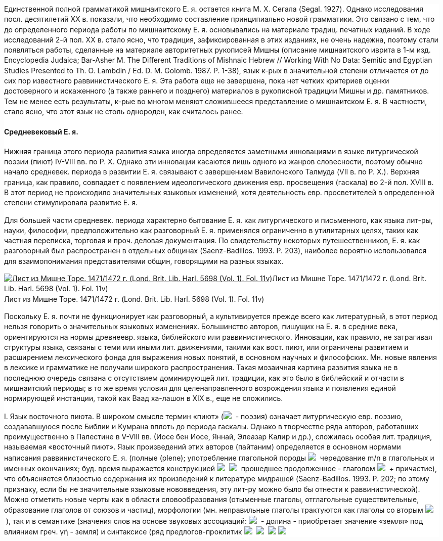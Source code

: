Единственной полной грамматикой мишнаитского Е. я. остается книга М. Х. Сегала (Segal. 1927). Однако исследования посл. десятилетий ХХ в. показали, что необходимо составление принципиально новой грамматики. Это связано с тем, что до определенного периода работы по мишнаитскому Е. я. основывались на материале традиц. печатных изданий. В ходе исследований 2-й пол. XX в. стало ясно, что традиция, зафиксированная в этих изданиях, не очень надежна, поэтому стали появляться работы, сделанные на материале авторитетных рукописей Мишны (описание мишнаитского иврита в 1-м изд. Encyclopedia Judaica; Bar-Asher M. The Different Traditions of Mishnaic Hebrew // Working With No Data: Semitic and Egyptian Studies Presented to Th. O. Lambdin / Ed. D. M. Golomb. 1987. P. 1-38), язык к-рых в значительной степени отличается от до сих пор известного раввинистического Е. я. Эта работа еще не завершена, пока нет четких критериев оценки достоверного и искаженного (а также раннего и позднего) материалов в рукописной традиции Мишны и др. памятников. Тем не менее есть результаты, к-рые во многом меняют сложившееся представление о мишнаитском Е. я. В частности, стало ясно, что этот язык не столь однороден, как считалось ранее.

#### Средневековый Е. я.

Нижняя граница этого периода развития языка иногда определяется заметными инновациями в языке литургической поэзии (пиют) IV-VIII вв. по Р. Х. Однако эти инновации касаются лишь одного из жанров словесности, поэтому обычно начало средневек. периода в развитии Е. я. связывают с завершением Вавилонского Талмуда (VII в. по Р. Х.). Верхняя граница, как правило, совпадает с появлением идеологического движения евр. просвещения (гаскала) во 2-й пол. XVIII в. В этот период не происходило значительных языковых изменений, хотя деятельность евр. просветителей в определенной степени стимулировала развитие Е. я.

Для большей части средневек. периода характерно бытование Е. я. как литургического и письменного, как языка лит-ры, науки, философии, предположительно как разговорный Е. я. применялся ограниченно в утилитарных целях, таких как частная переписка, торговая и проч. деловая документация. По свидетельству некоторых путешественников, Е. я. как разговорный был распространен в отдельных общинах (Saenz-Badillos. 1993. P. 203), наиболее вероятно использовался для взаимопонимания представителями общин, говорящими на разных языках.

[![Лист из Мишне Торе. 1471/1472 г. (Lond. Brit. Lib. Harl. 5698 (Vol. 1). Fol. 11v)](https://pravenc.ru/data/878/492/1234/i200.jpg "Кликните для увеличения картинки")](https://pravenc.ru/data/878/492/1234/i400.jpg)Лист из Мишне Торе. 1471/1472 г. (Lond. Brit. Lib. Harl. 5698 (Vol. 1). Fol. 11v)  
Лист из Мишне Торе. 1471/1472 г. (Lond. Brit. Lib. Harl. 5698 (Vol. 1). Fol. 11v)

Поскольку Е. я. почти не функционирует как разговорный, а культивируется прежде всего как литературный, в этот период нельзя говорить о значительных языковых изменениях. Большинство авторов, пишущих на Е. я. в средние века, ориентируются на нормы древнеевр. языка, библейского или раввинистического. Инновации, как правило, не затрагивая структуры языка, связаны с теми или иными лит. движениями, такими как вост. пиют, или ограничены развитием и расширением лексического фонда для выражения новых понятий, в основном научных и философских. Мн. новые явления в лексике и грамматике не получали широкого распространения. Такая мозаичная картина развития языка не в последнюю очередь связана с отсутствием доминирующей лит. традиции, как это было в библейский и отчасти в мишнаитский периоды; в то же время условия для целенаправленного возрождения языка и появления единой нормирующей инстанции, такой как Ваад ха-лашон в XIX в., еще не сложились.

I. Язык восточного пиюта. В широком смысле термин «пиют» (![](https://pravenc.ru/char/2712331/fwyyp/image.png)  - поэзия) означает литургическую евр. поэзию, создававшуюся после Библии и Кумрана вплоть до периода гаскалы. Однако в творчестве ряда авторов, работавших преимущественно в Палестине в V-VIII вв. (Иосе бен Иосе, Яннай, Элеазар Калир и др.), сложилась особая лит. традиция, называемая «восточный пиют». Язык произведений этих авторов (пайтаним) определяется в основном нормами написания раввинистического Е. я. (полные (plene); употребление глагольной породы ![](https://pravenc.ru/char/26062/nitpax7eelx3b/image.png)  чередование m/n в глагольных и именных окончаниях; буд. время выражается конструкцией ![](https://pravenc.ru/char/26062/x7eATID/image.png)  ![](https://pravenc.ru/char/26062/lx26,/image.png)  прошедшее продолженное - глаголом ![](https://pravenc.ru/char/26062/hAyA/image.png)  + причастие), что объясняется близостью содержания их произведений к литературе мидрашей (Saenz-Badillos. 1993. P. 202; по этому признаку, если бы не значительные языковые нововведения, эту лит-ру можно было бы отнести к раввинистической). Можно отметить новые черты как в области словообразования (отыменные глаголы, отглагольные существительные, образование глаголов от союзов и частиц), морфологии (мн. неправильные глаголы трактуются как глаголы со вторым ![](https://pravenc.ru/char/26062/waw/image.png) ), так и в семантике (значения слов на основе звуковых ассоциаций: ![](https://pravenc.ru/char/26062/gx7bx60/image.png)  - долина - приобретает значение «земля» под влиянием греч. γή - земля) и синтаксисе (ряд предлогов-проклитик ![](https://pravenc.ru/char/26062/kx26-,/image.png)  ![](https://pravenc.ru/char/26062/bx26-,/image.png)  ![](<https://pravenc.ru/char/26062/lx26-, /image.png>) ![](<https://pravenc.ru/char/26062/ Mx26-/image.png>)  